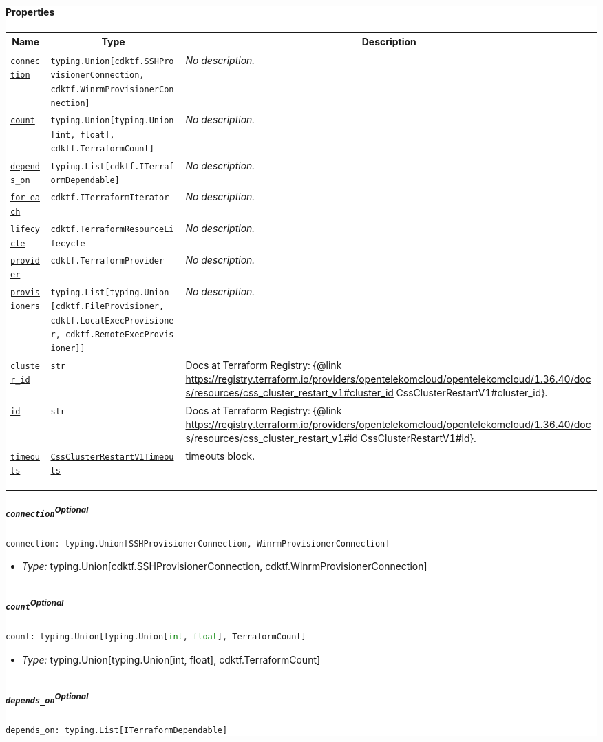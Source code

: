 #### Properties <a name="Properties" id="Properties"></a>

| **Name** | **Type** | **Description** |
| --- | --- | --- |
| <code><a href="#@cdktf/provider-opentelekomcloud.cssClusterRestartV1.CssClusterRestartV1Config.property.connection">connection</a></code> | <code>typing.Union[cdktf.SSHProvisionerConnection, cdktf.WinrmProvisionerConnection]</code> | *No description.* |
| <code><a href="#@cdktf/provider-opentelekomcloud.cssClusterRestartV1.CssClusterRestartV1Config.property.count">count</a></code> | <code>typing.Union[typing.Union[int, float], cdktf.TerraformCount]</code> | *No description.* |
| <code><a href="#@cdktf/provider-opentelekomcloud.cssClusterRestartV1.CssClusterRestartV1Config.property.dependsOn">depends_on</a></code> | <code>typing.List[cdktf.ITerraformDependable]</code> | *No description.* |
| <code><a href="#@cdktf/provider-opentelekomcloud.cssClusterRestartV1.CssClusterRestartV1Config.property.forEach">for_each</a></code> | <code>cdktf.ITerraformIterator</code> | *No description.* |
| <code><a href="#@cdktf/provider-opentelekomcloud.cssClusterRestartV1.CssClusterRestartV1Config.property.lifecycle">lifecycle</a></code> | <code>cdktf.TerraformResourceLifecycle</code> | *No description.* |
| <code><a href="#@cdktf/provider-opentelekomcloud.cssClusterRestartV1.CssClusterRestartV1Config.property.provider">provider</a></code> | <code>cdktf.TerraformProvider</code> | *No description.* |
| <code><a href="#@cdktf/provider-opentelekomcloud.cssClusterRestartV1.CssClusterRestartV1Config.property.provisioners">provisioners</a></code> | <code>typing.List[typing.Union[cdktf.FileProvisioner, cdktf.LocalExecProvisioner, cdktf.RemoteExecProvisioner]]</code> | *No description.* |
| <code><a href="#@cdktf/provider-opentelekomcloud.cssClusterRestartV1.CssClusterRestartV1Config.property.clusterId">cluster_id</a></code> | <code>str</code> | Docs at Terraform Registry: {@link https://registry.terraform.io/providers/opentelekomcloud/opentelekomcloud/1.36.40/docs/resources/css_cluster_restart_v1#cluster_id CssClusterRestartV1#cluster_id}. |
| <code><a href="#@cdktf/provider-opentelekomcloud.cssClusterRestartV1.CssClusterRestartV1Config.property.id">id</a></code> | <code>str</code> | Docs at Terraform Registry: {@link https://registry.terraform.io/providers/opentelekomcloud/opentelekomcloud/1.36.40/docs/resources/css_cluster_restart_v1#id CssClusterRestartV1#id}. |
| <code><a href="#@cdktf/provider-opentelekomcloud.cssClusterRestartV1.CssClusterRestartV1Config.property.timeouts">timeouts</a></code> | <code><a href="#@cdktf/provider-opentelekomcloud.cssClusterRestartV1.CssClusterRestartV1Timeouts">CssClusterRestartV1Timeouts</a></code> | timeouts block. |

---

##### `connection`<sup>Optional</sup> <a name="connection" id="@cdktf/provider-opentelekomcloud.cssClusterRestartV1.CssClusterRestartV1Config.property.connection"></a>

```python
connection: typing.Union[SSHProvisionerConnection, WinrmProvisionerConnection]
```

- *Type:* typing.Union[cdktf.SSHProvisionerConnection, cdktf.WinrmProvisionerConnection]

---

##### `count`<sup>Optional</sup> <a name="count" id="@cdktf/provider-opentelekomcloud.cssClusterRestartV1.CssClusterRestartV1Config.property.count"></a>

```python
count: typing.Union[typing.Union[int, float], TerraformCount]
```

- *Type:* typing.Union[typing.Union[int, float], cdktf.TerraformCount]

---

##### `depends_on`<sup>Optional</sup> <a name="depends_on" id="@cdktf/provider-opentelekomcloud.cssClusterRestartV1.CssClusterRestartV1Config.property.dependsOn"></a>

```python
depends_on: typing.List[ITerraformDependable]
```
